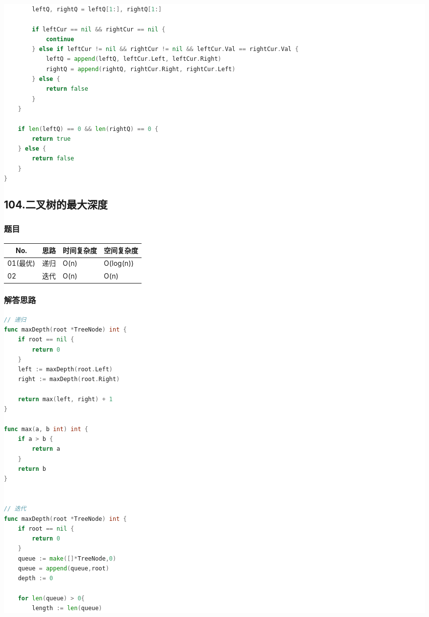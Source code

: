 ```go
		leftQ, rightQ = leftQ[1:], rightQ[1:]

		if leftCur == nil && rightCur == nil {
			continue
		} else if leftCur != nil && rightCur != nil && leftCur.Val == rightCur.Val {
			leftQ = append(leftQ, leftCur.Left, leftCur.Right)
			rightQ = append(rightQ, rightCur.Right, rightCur.Left)
		} else {
			return false
		}
	}

	if len(leftQ) == 0 && len(rightQ) == 0 {
		return true
	} else {
		return false
	}
}
```

## 104.二叉树的最大深度

### 题目

| No.      | 思路 | 时间复杂度 | 空间复杂度 |
| -------- | ---- | ---------- | ---------- |
| 01(最优) | 递归 | O(n)       | O(log(n))  |
| 02       | 迭代 | O(n)       | O(n)       |

### 解答思路

```go
// 递归
func maxDepth(root *TreeNode) int {
	if root == nil {
		return 0
	}
	left := maxDepth(root.Left)
	right := maxDepth(root.Right)

	return max(left, right) + 1
}

func max(a, b int) int {
	if a > b {
		return a
	}
	return b
}


// 迭代
func maxDepth(root *TreeNode) int {
	if root == nil {
		return 0
	}
	queue := make([]*TreeNode,0)
	queue = append(queue,root)
	depth := 0

	for len(queue) > 0{
		length := len(queue)
```